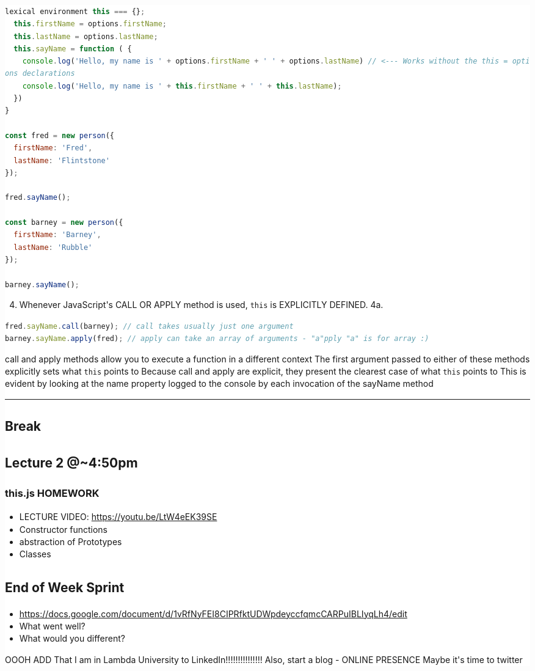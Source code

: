   ```js
  lexical environment this === {};
    this.firstName = options.firstName;
    this.lastName = options.lastName;
    this.sayName = function ( {
      console.log('Hello, my name is ' + options.firstName + ' ' + options.lastName) // <--- Works without the this = options declarations
      console.log('Hello, my name is ' + this.firstName + ' ' + this.lastName);
    })
  }

  const fred = new person({
    firstName: 'Fred',
    lastName: 'Flintstone'
  });

  fred.sayName();

  const barney = new person({
    firstName: 'Barney',
    lastName: 'Rubble'
  });

  barney.sayName();
  ```

4. Whenever JavaScript's CALL OR APPLY method is used, `this` is EXPLICITLY DEFINED.
  4a.
  ```js
  fred.sayName.call(barney); // call takes usually just one argument
  barney.sayName.apply(fred); // apply can take an array of arguments - "a"pply "a" is for array :)
  ```

call and apply methods allow you to execute a function in a different context
The first argument passed to either of these methods explicitly sets what `this` points to
Because call and apply are explicit, they present the clearest case of what `this` points to
This is evident by looking at the name property logged to the console by each invocation of the sayName method

***
## Break
## Lecture 2 @~4:50pm
### this.js HOMEWORK
- LECTURE VIDEO: https://youtu.be/LtW4eEK39SE
- Constructor functions
- abstraction of Prototypes
- Classes

## End of Week Sprint
- https://docs.google.com/document/d/1vRfNyFEI8CIPRfktUDWpdeyccfqmcCARPuIBLIyqLh4/edit
- What went well?
- What would you different?

OOOH ADD That I am in Lambda University to LinkedIn!!!!!!!!!!!!!!!
Also, start a blog - ONLINE PRESENCE
Maybe it's time to twitter
